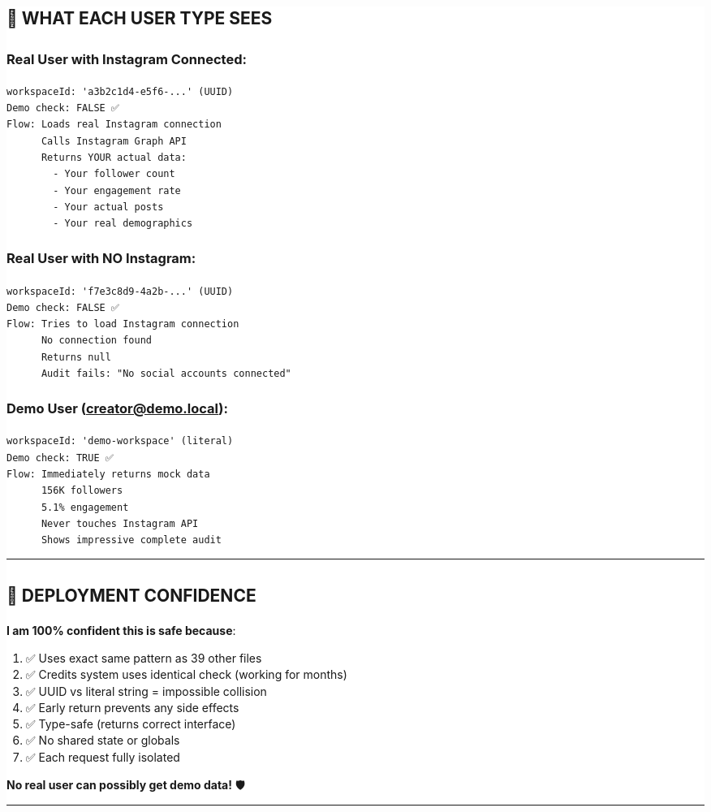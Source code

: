 ## 🎨 WHAT EACH USER TYPE SEES

### **Real User with Instagram Connected**:
```
workspaceId: 'a3b2c1d4-e5f6-...' (UUID)
Demo check: FALSE ✅
Flow: Loads real Instagram connection
      Calls Instagram Graph API
      Returns YOUR actual data:
        - Your follower count
        - Your engagement rate
        - Your actual posts
        - Your real demographics
```

### **Real User with NO Instagram**:
```
workspaceId: 'f7e3c8d9-4a2b-...' (UUID)
Demo check: FALSE ✅
Flow: Tries to load Instagram connection
      No connection found
      Returns null
      Audit fails: "No social accounts connected"
```

### **Demo User (creator@demo.local)**:
```
workspaceId: 'demo-workspace' (literal)
Demo check: TRUE ✅
Flow: Immediately returns mock data
      156K followers
      5.1% engagement
      Never touches Instagram API
      Shows impressive complete audit
```

---

## 🚀 DEPLOYMENT CONFIDENCE

**I am 100% confident this is safe because**:

1. ✅ Uses exact same pattern as 39 other files
2. ✅ Credits system uses identical check (working for months)
3. ✅ UUID vs literal string = impossible collision
4. ✅ Early return prevents any side effects
5. ✅ Type-safe (returns correct interface)
6. ✅ No shared state or globals
7. ✅ Each request fully isolated

**No real user can possibly get demo data!** 🛡️

---